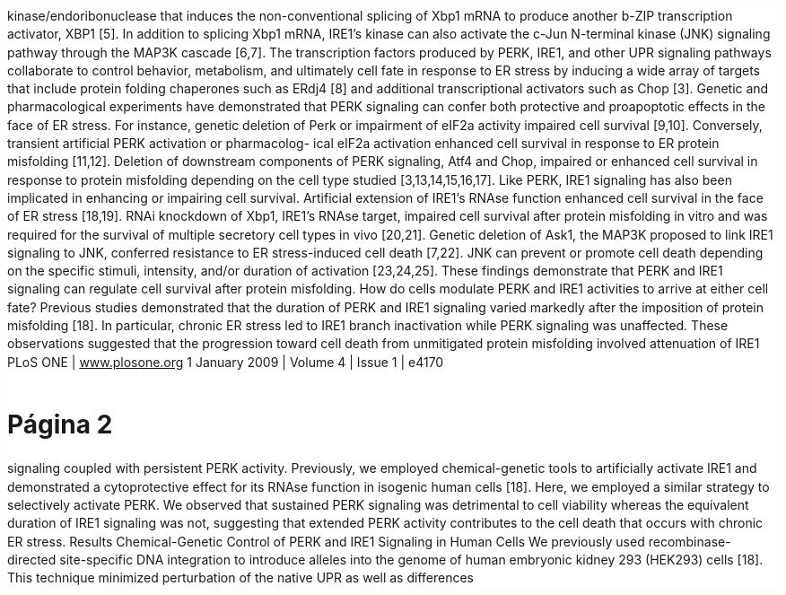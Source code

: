kinase/endoribonuclease that induces the non-conventional splicing
of Xbp1 mRNA to produce another b-ZIP transcription activator,
XBP1 [5]. In addition to splicing Xbp1 mRNA, IRE1’s kinase can
also activate the c-Jun N-terminal kinase (JNK) signaling pathway
through the MAP3K cascade [6,7]. The transcription factors
produced by PERK, IRE1, and other UPR signaling pathways
collaborate to control behavior, metabolism, and ultimately cell fate
in response to ER stress by inducing a wide array of targets that
include protein folding chaperones such as ERdj4 [8] and additional
transcriptional activators such as Chop [3].
Genetic and pharmacological experiments have demonstrated
that PERK signaling can confer both protective and proapoptotic
effects in the face of ER stress. For instance, genetic deletion of Perk
or impairment of eIF2a activity impaired cell survival [9,10].
Conversely, transient artificial PERK activation or pharmacolog-
ical eIF2a activation enhanced cell survival in response to ER
protein misfolding [11,12]. Deletion of downstream components
of PERK signaling, Atf4 and Chop, impaired or enhanced cell
survival in response to protein misfolding depending on the cell
type studied [3,13,14,15,16,17].
Like PERK, IRE1 signaling has also been implicated in
enhancing or impairing cell survival. Artificial extension of IRE1’s
RNAse function enhanced cell survival in the face of ER stress
[18,19]. RNAi knockdown of Xbp1, IRE1’s RNAse target,
impaired cell survival after protein misfolding in vitro and was
required for the survival of multiple secretory cell types in vivo
[20,21]. Genetic deletion of Ask1, the MAP3K proposed to link
IRE1 signaling to JNK, conferred resistance to ER stress-induced
cell death [7,22]. JNK can prevent or promote cell death
depending on the specific stimuli, intensity, and/or duration of
activation [23,24,25].
These findings demonstrate that PERK and IRE1 signaling can
regulate cell survival after protein misfolding. How do cells
modulate PERK and IRE1 activities to arrive at either cell fate?
Previous studies demonstrated that the duration of PERK and
IRE1 signaling varied markedly after the imposition of protein
misfolding [18]. In particular, chronic ER stress led to IRE1
branch inactivation while PERK signaling was unaffected. These
observations suggested that the progression toward cell death from
unmitigated protein misfolding involved attenuation of IRE1
PLoS ONE | www.plosone.org
1
January 2009 | Volume 4 | Issue 1 | e4170


# Página 2

signaling coupled with persistent PERK activity. Previously, we
employed chemical-genetic tools to artificially activate IRE1 and
demonstrated a cytoprotective effect for its RNAse function in
isogenic human cells [18]. Here, we employed a similar strategy to
selectively activate PERK. We observed that sustained PERK
signaling was detrimental to cell viability whereas the equivalent
duration of IRE1 signaling was not, suggesting that extended
PERK activity contributes to the cell death that occurs with
chronic ER stress.
Results
Chemical-Genetic Control of PERK and IRE1 Signaling in
Human Cells
We previously used recombinase-directed site-specific DNA
integration to introduce alleles into the genome of human
embryonic kidney 293 (HEK293) cells [18]. This technique
minimized perturbation of the native UPR as well as differences